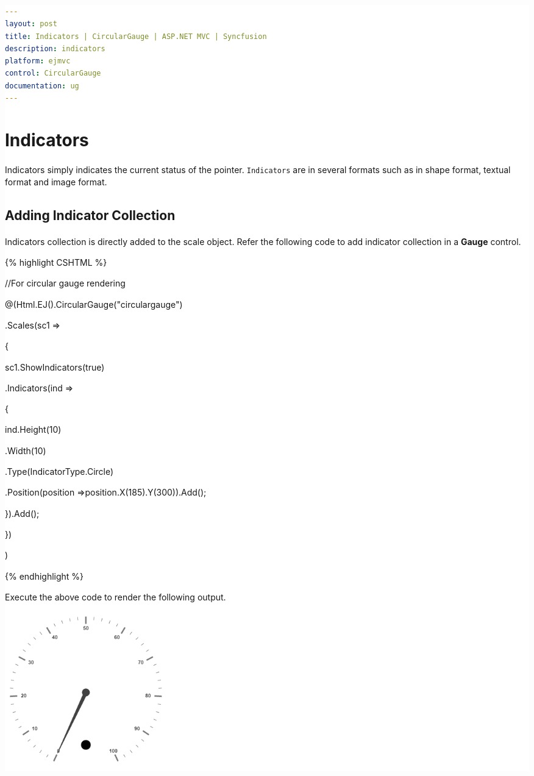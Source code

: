 ```yaml
---
layout: post
title: Indicators | CircularGauge | ASP.NET MVC | Syncfusion
description: indicators
platform: ejmvc
control: CircularGauge
documentation: ug
---
```


# Indicators

Indicators simply indicates the current status of the pointer. `Indicators` are in several formats such as in shape format, textual format and image format.

## Adding Indicator Collection 

Indicators collection is directly added to the scale object. Refer the following code to add indicator collection in a **Gauge** control.

{% highlight CSHTML %}


//For circular gauge rendering

@(Html.EJ().CircularGauge("circulargauge")

.Scales(sc1 =>

{

sc1.ShowIndicators(true)

.Indicators(ind =>

{

ind.Height(10)

.Width(10)

.Type(IndicatorType.Circle)

.Position(position =>position.X(185).Y(300)).Add();

}).Add();

})

)


{% endhighlight %}

Execute the above code to render the following output.

![](Indicators_images/Indicators_img1.png)
